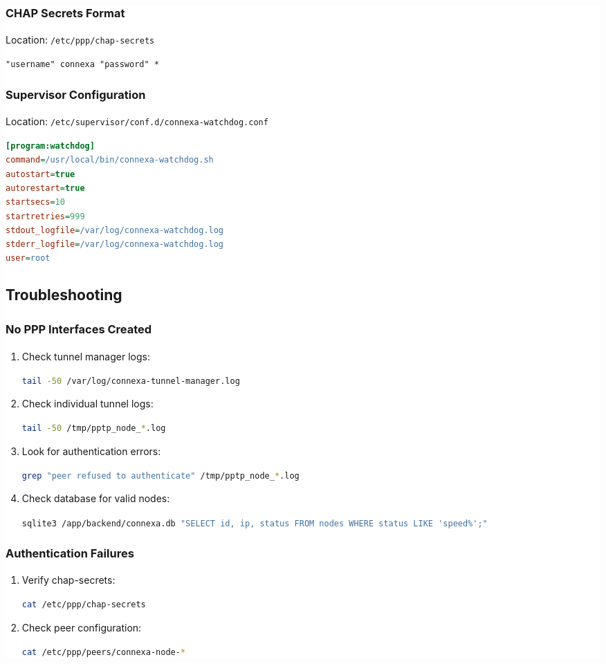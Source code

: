 ### CHAP Secrets Format

Location: `/etc/ppp/chap-secrets`

```
"username" connexa "password" *
```

### Supervisor Configuration

Location: `/etc/supervisor/conf.d/connexa-watchdog.conf`

```ini
[program:watchdog]
command=/usr/local/bin/connexa-watchdog.sh
autostart=true
autorestart=true
startsecs=10
startretries=999
stdout_logfile=/var/log/connexa-watchdog.log
stderr_logfile=/var/log/connexa-watchdog.log
user=root
```

## Troubleshooting

### No PPP Interfaces Created

1. Check tunnel manager logs:
   ```bash
   tail -50 /var/log/connexa-tunnel-manager.log
   ```

2. Check individual tunnel logs:
   ```bash
   tail -50 /tmp/pptp_node_*.log
   ```

3. Look for authentication errors:
   ```bash
   grep "peer refused to authenticate" /tmp/pptp_node_*.log
   ```

4. Check database for valid nodes:
   ```bash
   sqlite3 /app/backend/connexa.db "SELECT id, ip, status FROM nodes WHERE status LIKE 'speed%';"
   ```

### Authentication Failures

1. Verify chap-secrets:
   ```bash
   cat /etc/ppp/chap-secrets
   ```

2. Check peer configuration:
   ```bash
   cat /etc/ppp/peers/connexa-node-*
   ```
